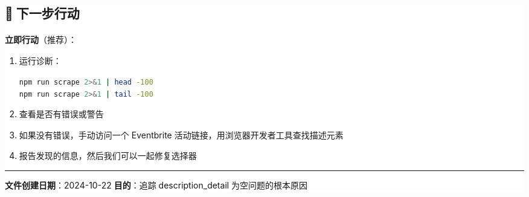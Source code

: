 
## 🎯 下一步行动

**立即行动**（推荐）：

1. 运行诊断：
   ```bash
   npm run scrape 2>&1 | head -100
   npm run scrape 2>&1 | tail -100
   ```

2. 查看是否有错误或警告

3. 如果没有错误，手动访问一个 Eventbrite 活动链接，用浏览器开发者工具查找描述元素

4. 报告发现的信息，然后我们可以一起修复选择器

---

**文件创建日期**：2024-10-22
**目的**：追踪 description_detail 为空问题的根本原因
